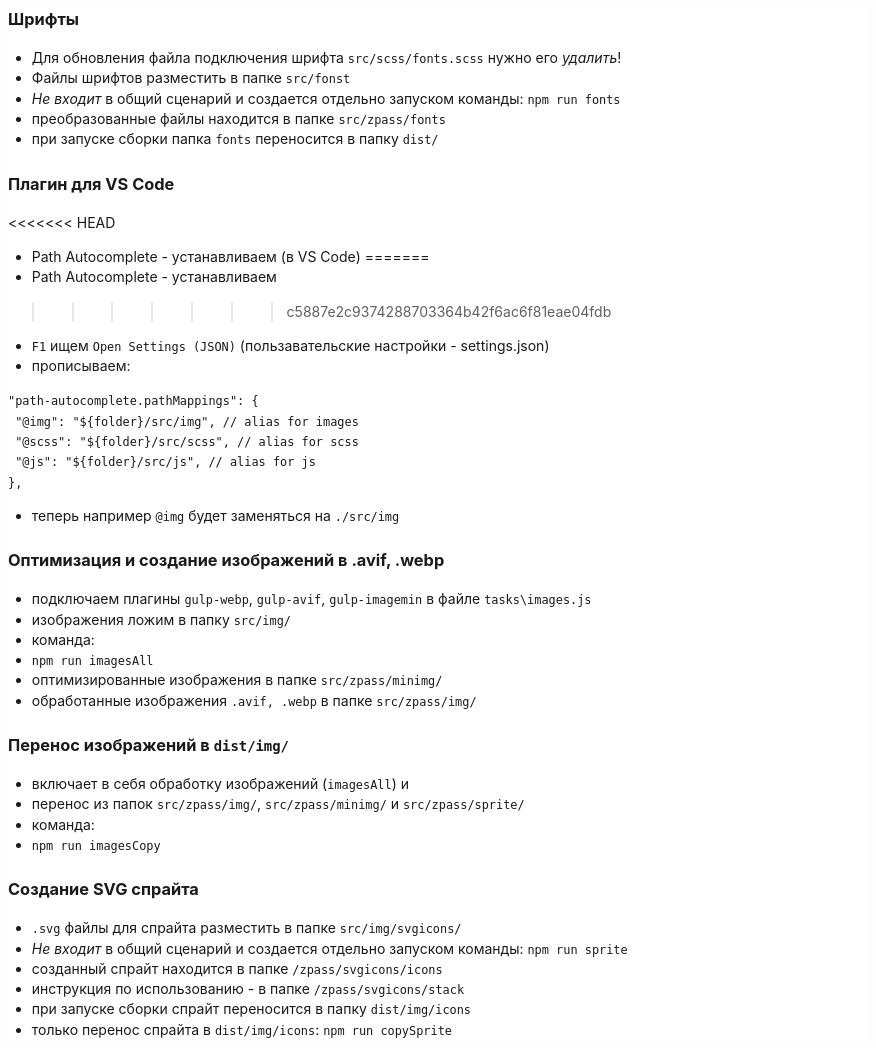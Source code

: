 ### Шрифты
  - Для обновления файла подключения шрифта
   `src/scss/fonts.scss` нужно его _удалить_!
  - Файлы шрифтов разместить в папке ` src/fonst `  
  - _Не входит_ в общий сценарий и создается отдельно запуском команды:
    `npm run fonts`
  - преобразованные файлы находится в папке `src/zpass/fonts`
  - при запуске сборки папка `fonts` переносится в папку `dist/` 
### Плагин для VS Code
<<<<<<< HEAD
  - Path Autocomplete - устанавливаем (в VS Code)
=======
  - Path Autocomplete - устанавливаем
>>>>>>> c5887e2c9374288703364b42f6ac6f81eae04fdb
  - `F1` ищем `Open Settings (JSON)`
  (пользавательские настройки - settings.json)
  - прописываем:
 ```
 "path-autocomplete.pathMappings": {
  "@img": "${folder}/src/img", // alias for images
  "@scss": "${folder}/src/scss", // alias for scss
  "@js": "${folder}/src/js", // alias for js
},

 ```
 - теперь например `@img` будет заменяться на `./src/img`
 
### Оптимизация и создание изображений в .avif, .webp
  - подключаем плагины `gulp-webp`, `gulp-avif`, `gulp-imagemin` в файле `tasks\images.js`
  - изображения ложим в папку `src/img/`
  - команда:
  - `npm run imagesAll`
  - оптимизированные изображения в папке `src/zpass/minimg/`
  - обработанные изображения `.avif, .webp` в папке `src/zpass/img/`

### Перенос изображений в `dist/img/`
  - включает в себя обработку изображений (`imagesAll`) и
  - перенос из папок `src/zpass/img/`, `src/zpass/minimg/` и `src/zpass/sprite/`
  - команда:
  - `npm run imagesCopy`  

### Создание SVG спрайта 
  - `.svg` файлы для спрайта разместить в папке ` src/img/svgicons/ `  
  - _Не входит_ в общий сценарий и создается отдельно запуском команды:
    `npm run sprite`
  - созданный спрайт находится в папке `/zpass/svgicons/icons`
  - инструкция по использованию - в папке `/zpass/svgicons/stack`
  - при запуске сборки спрайт переносится в папку `dist/img/icons`
  - только перенос спрайта в `dist/img/icons`: 
    `npm run copySprite`
